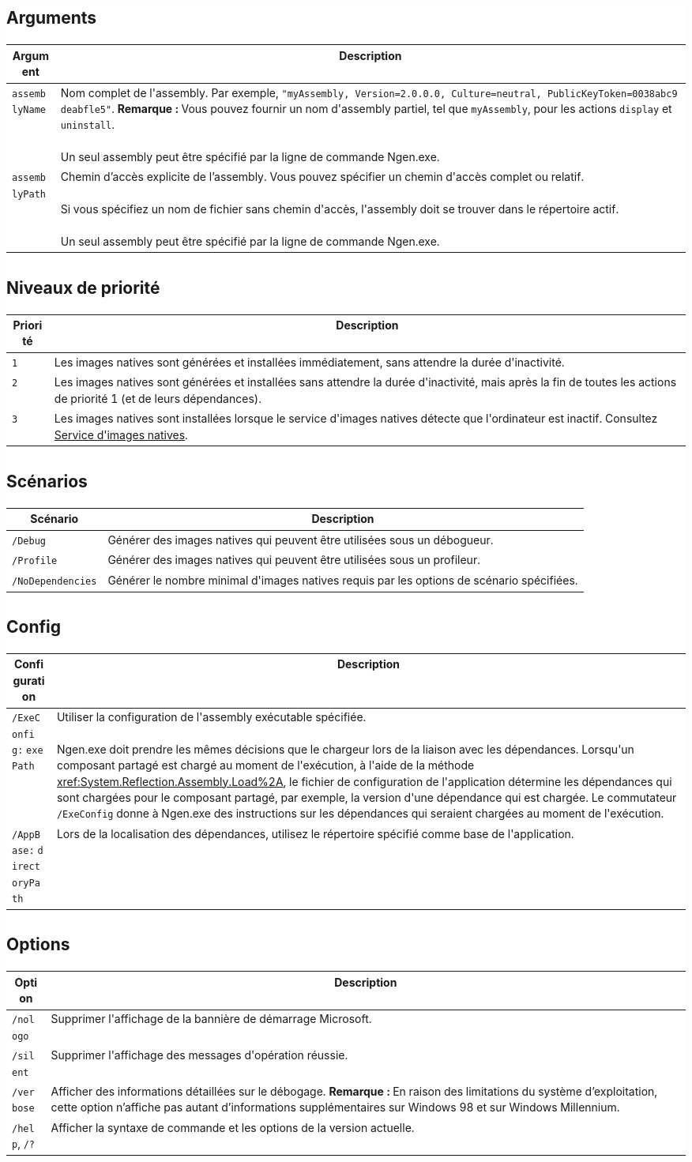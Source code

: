 <a name="ArgumentTable"></a>

## <a name="arguments"></a>Arguments

|Argument|Description|
|--------------|-----------------|
|`assemblyName`|Nom complet de l'assembly. Par exemple, `"myAssembly, Version=2.0.0.0, Culture=neutral, PublicKeyToken=0038abc9deabfle5"`. **Remarque :**  Vous pouvez fournir un nom d'assembly partiel, tel que `myAssembly`, pour les actions `display` et `uninstall`. <br /><br /> Un seul assembly peut être spécifié par la ligne de commande Ngen.exe.|
|`assemblyPath`|Chemin d’accès explicite de l’assembly. Vous pouvez spécifier un chemin d'accès complet ou relatif.<br /><br /> Si vous spécifiez un nom de fichier sans chemin d'accès, l'assembly doit se trouver dans le répertoire actif.<br /><br /> Un seul assembly peut être spécifié par la ligne de commande Ngen.exe.|

<a name="PriorityTable"></a>

## <a name="priority-levels"></a>Niveaux de priorité

|Priorité|Description|
|--------------|-----------------|
|`1`|Les images natives sont générées et installées immédiatement, sans attendre la durée d'inactivité.|
|`2`|Les images natives sont générées et installées sans attendre la durée d'inactivité, mais après la fin de toutes les actions de priorité 1 (et de leurs dépendances).|
|`3`|Les images natives sont installées lorsque le service d'images natives détecte que l'ordinateur est inactif. Consultez [Service d'images natives](#native-image-service).|

<a name="ScenarioTable"></a>

## <a name="scenarios"></a>Scénarios

|Scénario|Description|
|--------------|-----------------|
|`/Debug`|Générer des images natives qui peuvent être utilisées sous un débogueur.|
|`/Profile`|Générer des images natives qui peuvent être utilisées sous un profileur.|
|`/NoDependencies`|Générer le nombre minimal d'images natives requis par les options de scénario spécifiées.|

<a name="ConfigTable"></a>

## <a name="config"></a>Config

|Configuration|Description|
|-------------------|-----------------|
|`/ExeConfig:` `exePath`|Utiliser la configuration de l'assembly exécutable spécifiée.<br /><br /> Ngen.exe doit prendre les mêmes décisions que le chargeur lors de la liaison avec les dépendances. Lorsqu'un composant partagé est chargé au moment de l'exécution, à l'aide de la méthode <xref:System.Reflection.Assembly.Load%2A>, le fichier de configuration de l'application détermine les dépendances qui sont chargées pour le composant partagé, par exemple, la version d'une dépendance qui est chargée. Le commutateur `/ExeConfig` donne à Ngen.exe des instructions sur les dépendances qui seraient chargées au moment de l'exécution.|
|`/AppBase:` `directoryPath`|Lors de la localisation des dépendances, utilisez le répertoire spécifié comme base de l'application.|

<a name="OptionTable"></a>

## <a name="options"></a>Options

|Option|Description|
|------------|-----------------|
|`/nologo`|Supprimer l'affichage de la bannière de démarrage Microsoft.|
|`/silent`|Supprimer l'affichage des messages d'opération réussie.|
|`/verbose`|Afficher des informations détaillées sur le débogage. **Remarque :**  En raison des limitations du système d’exploitation, cette option n’affiche pas autant d’informations supplémentaires sur Windows 98 et sur Windows Millennium.|
|`/help`, `/?`|Afficher la syntaxe de commande et les options de la version actuelle.|
